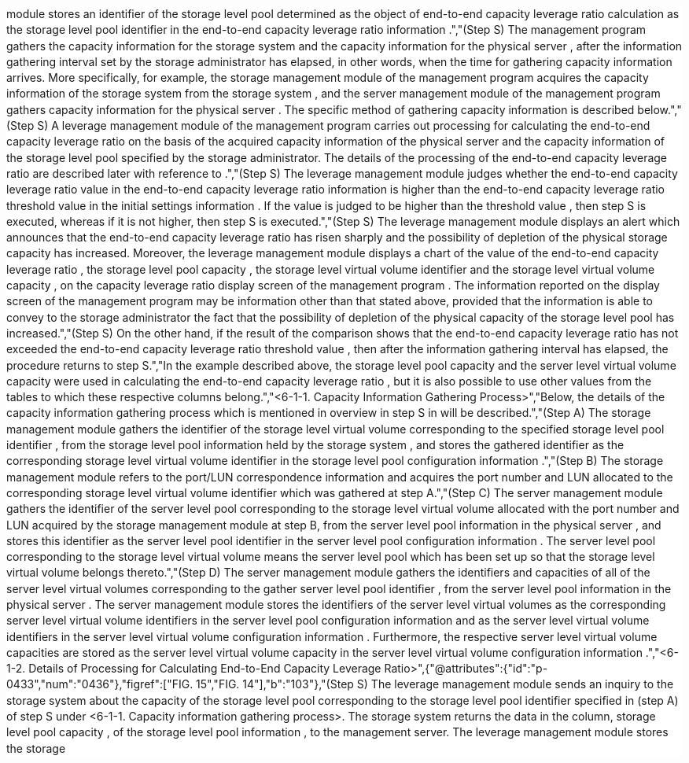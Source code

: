 module  stores an identifier of the storage level pool determined as the object of end-to-end capacity leverage ratio calculation as the storage level pool identifier  in the end-to-end capacity leverage ratio information .","(Step S) The management program  gathers the capacity information for the storage system  and the capacity information for the physical server , after the information gathering interval  set by the storage administrator has elapsed, in other words, when the time for gathering capacity information arrives. More specifically, for example, the storage management module  of the management program  acquires the capacity information of the storage system  from the storage system , and the server management module  of the management program  gathers capacity information for the physical server . The specific method of gathering capacity information is described below.","(Step S) A leverage management module  of the management program  carries out processing for calculating the end-to-end capacity leverage ratio on the basis of the acquired capacity information of the physical server  and the capacity information of the storage level pool  specified by the storage administrator. The details of the processing of the end-to-end capacity leverage ratio are described later with reference to .","(Step S) The leverage management module  judges whether the end-to-end capacity leverage ratio value  in the end-to-end capacity leverage ratio information  is higher than the end-to-end capacity leverage ratio threshold value  in the initial settings information . If the value  is judged to be higher than the threshold value , then step S is executed, whereas if it is not higher, then step S is executed.","(Step S) The leverage management module  displays an alert which announces that the end-to-end capacity leverage ratio  has risen sharply and the possibility of depletion of the physical storage capacity has increased. Moreover, the leverage management module  displays a chart of the value of the end-to-end capacity leverage ratio , the storage level pool capacity , the storage level virtual volume identifier  and the storage level virtual volume capacity , on the capacity leverage ratio display screen  of the management program . The information reported on the display screen of the management program  may be information other than that stated above, provided that the information is able to convey to the storage administrator the fact that the possibility of depletion of the physical capacity of the storage level pool  has increased.","(Step S) On the other hand, if the result of the comparison shows that the end-to-end capacity leverage ratio  has not exceeded the end-to-end capacity leverage ratio threshold value , then after the information gathering interval  has elapsed, the procedure returns to step S.","In the example described above, the storage level pool capacity  and the server level virtual volume capacity  were used in calculating the end-to-end capacity leverage ratio , but it is also possible to use other values from the tables to which these respective columns belong.","<6-1-1. Capacity Information Gathering Process>","Below, the details of the capacity information gathering process which is mentioned in overview in step S in  will be described.","(Step A) The storage management module  gathers the identifier of the storage level virtual volume corresponding to the specified storage level pool identifier , from the storage level pool information  held by the storage system , and stores the gathered identifier as the corresponding storage level virtual volume identifier  in the storage level pool configuration information .","(Step B) The storage management module  refers to the port\/LUN correspondence information  and acquires the port number  and LUN  allocated to the corresponding storage level virtual volume identifier  which was gathered at step A.","(Step C) The server management module  gathers the identifier of the server level pool  corresponding to the storage level virtual volume  allocated with the port number  and LUN  acquired by the storage management module  at step B, from the server level pool information  in the physical server , and stores this identifier as the server level pool identifier  in the server level pool configuration information . The server level pool  corresponding to the storage level virtual volume  means the server level pool  which has been set up so that the storage level virtual volume  belongs thereto.","(Step D) The server management module  gathers the identifiers and capacities of all of the server level virtual volumes  corresponding to the gather server level pool identifier , from the server level pool information  in the physical server . The server management module  stores the identifiers of the server level virtual volumes  as the corresponding server level virtual volume identifiers  in the server level pool configuration information  and as the server level virtual volume identifiers  in the server level virtual volume configuration information . Furthermore, the respective server level virtual volume capacities are stored as the server level virtual volume capacity  in the server level virtual volume configuration information .","<6-1-2. Details of Processing for Calculating End-to-End Capacity Leverage Ratio>",{"@attributes":{"id":"p-0433","num":"0436"},"figref":["FIG. 15","FIG. 14"],"b":"103"},"(Step S) The leverage management module  sends an inquiry to the storage system  about the capacity of the storage level pool corresponding to the storage level pool identifier  specified in (step A) of step S under <6-1-1. Capacity information gathering process>. The storage system  returns the data in the column, storage level pool capacity , of the storage level pool information , to the management server. The leverage management module stores the storage